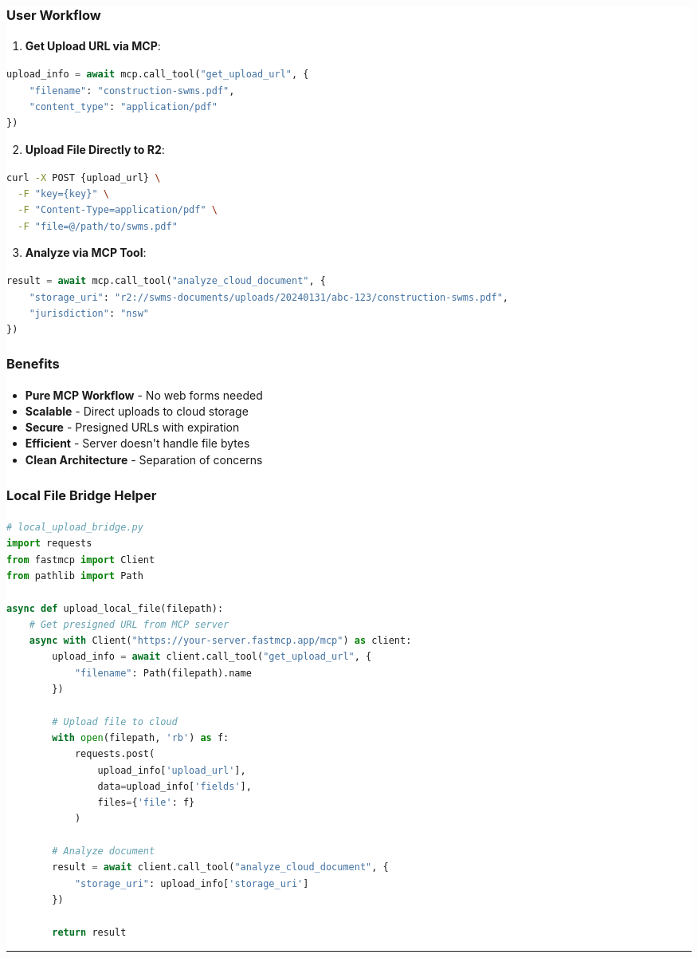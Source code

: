 ### User Workflow

1. **Get Upload URL via MCP**:
```python
upload_info = await mcp.call_tool("get_upload_url", {
    "filename": "construction-swms.pdf",
    "content_type": "application/pdf"
})
```

2. **Upload File Directly to R2**:
```bash
curl -X POST {upload_url} \
  -F "key={key}" \
  -F "Content-Type=application/pdf" \
  -F "file=@/path/to/swms.pdf"
```

3. **Analyze via MCP Tool**:
```python
result = await mcp.call_tool("analyze_cloud_document", {
    "storage_uri": "r2://swms-documents/uploads/20240131/abc-123/construction-swms.pdf",
    "jurisdiction": "nsw"
})
```

### Benefits
- **Pure MCP Workflow** - No web forms needed
- **Scalable** - Direct uploads to cloud storage
- **Secure** - Presigned URLs with expiration
- **Efficient** - Server doesn't handle file bytes
- **Clean Architecture** - Separation of concerns

### Local File Bridge Helper
```python
# local_upload_bridge.py
import requests
from fastmcp import Client
from pathlib import Path

async def upload_local_file(filepath):
    # Get presigned URL from MCP server
    async with Client("https://your-server.fastmcp.app/mcp") as client:
        upload_info = await client.call_tool("get_upload_url", {
            "filename": Path(filepath).name
        })
        
        # Upload file to cloud
        with open(filepath, 'rb') as f:
            requests.post(
                upload_info['upload_url'],
                data=upload_info['fields'],
                files={'file': f}
            )
        
        # Analyze document
        result = await client.call_tool("analyze_cloud_document", {
            "storage_uri": upload_info['storage_uri']
        })
        
        return result
```

---
